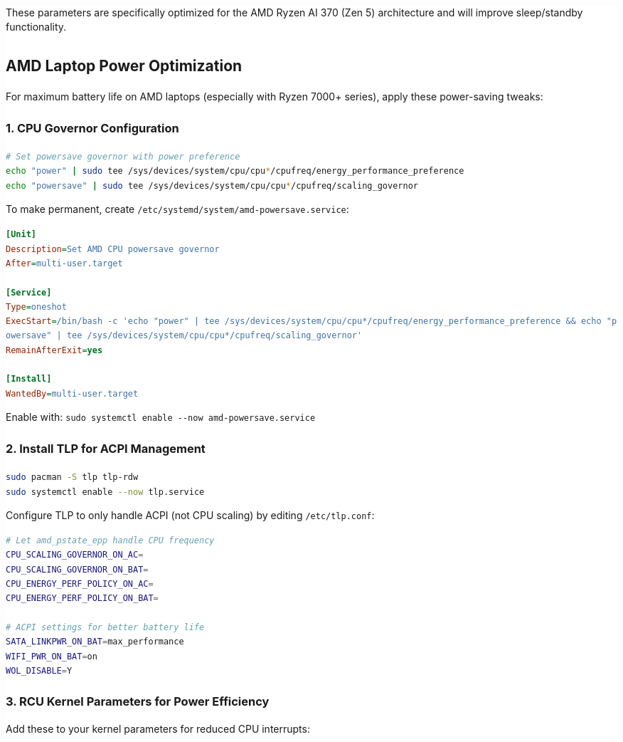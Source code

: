 These parameters are specifically optimized for the AMD Ryzen AI 370 (Zen 5) architecture and will improve sleep/standby functionality.

## AMD Laptop Power Optimization

For maximum battery life on AMD laptops (especially with Ryzen 7000+ series), apply these power-saving tweaks:

### 1. CPU Governor Configuration
```bash
# Set powersave governor with power preference
echo "power" | sudo tee /sys/devices/system/cpu/cpu*/cpufreq/energy_performance_preference
echo "powersave" | sudo tee /sys/devices/system/cpu/cpu*/cpufreq/scaling_governor
```

To make permanent, create `/etc/systemd/system/amd-powersave.service`:
```ini
[Unit]
Description=Set AMD CPU powersave governor
After=multi-user.target

[Service]
Type=oneshot
ExecStart=/bin/bash -c 'echo "power" | tee /sys/devices/system/cpu/cpu*/cpufreq/energy_performance_preference && echo "powersave" | tee /sys/devices/system/cpu/cpu*/cpufreq/scaling_governor'
RemainAfterExit=yes

[Install]
WantedBy=multi-user.target
```

Enable with: `sudo systemctl enable --now amd-powersave.service`

### 2. Install TLP for ACPI Management
```bash
sudo pacman -S tlp tlp-rdw
sudo systemctl enable --now tlp.service
```

Configure TLP to only handle ACPI (not CPU scaling) by editing `/etc/tlp.conf`:
```bash
# Let amd_pstate_epp handle CPU frequency
CPU_SCALING_GOVERNOR_ON_AC=
CPU_SCALING_GOVERNOR_ON_BAT=
CPU_ENERGY_PERF_POLICY_ON_AC=
CPU_ENERGY_PERF_POLICY_ON_BAT=

# ACPI settings for better battery life
SATA_LINKPWR_ON_BAT=max_performance
WIFI_PWR_ON_BAT=on
WOL_DISABLE=Y
```

### 3. RCU Kernel Parameters for Power Efficiency
Add these to your kernel parameters for reduced CPU interrupts:

